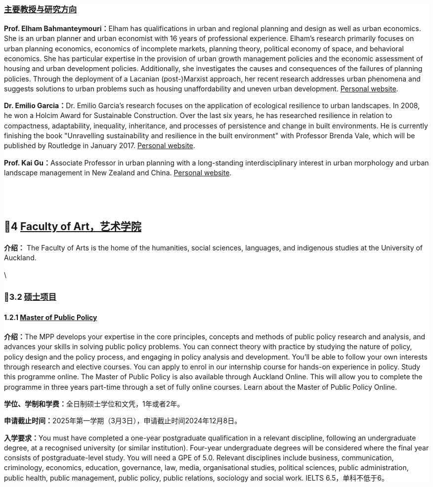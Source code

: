 <div class="project-box">
    <h3 id="主要教授与研究方向"><a href="https://profiles.auckland.ac.nz/" target="_blank">主要教授与研究方向</a></h3>
    <p><strong>Prof. Elham Bahmanteymouri：</strong>Elham has qualifications in urban and regional planning and design as well as urban economics. She is an urban planner and urban economist with 16 years of professional experience. Elham’s research primarily focuses on urban planning economics, economics of incomplete markets, planning theory, political economy of space, and behavioral economics. She has particular expertise in the provision of urban growth management policies and the economic assessment of housing and urban development policies. Additionally, she investigates the causes and consequences of the failures of planning policies. Through the deployment of a Lacanian (post-)Marxist approach, her recent research addresses urban phenomena and suggests solutions to urban problems such as housing unaffordability and uneven urban development. <a href="https://profiles.auckland.ac.nz/e-bahmanteymouri" target="_blank">Personal website</a>.</p>
    <p><strong>Dr. Emilio Garcia：</strong>Dr. Emilio Garcia’s research focuses on the application of ecological resilience to urban landscapes. In 2008, he won a Holcim Award for Sustainable Construction. Over the last six years, he has researched resilience in relation to compactness, adaptability, inequality, inheritance, and processes of persistence and change in built environments. He is currently finishing the book "Unravelling sustainability and resilience in the built environment" with Professor Brenda Vale, which will be published by Routledge in January 2017. <a href="https://profiles.auckland.ac.nz/e-garcia" target="_blank">Personal website</a>.</p>
    <p><strong>Prof. Kai Gu：</strong>Associate Professor in urban planning with a long-standing interdisciplinary interest in urban morphology and urban landscape management in New Zealand and China. <a href="https://profiles.auckland.ac.nz/k-gu" target="_blank">Personal website</a>.</p>
</div>
<br>
<br>

<h2 id=" Faculty of Art，艺术学院">🏫4 <a href=" https://www.auckland.ac.nz/en/arts.html" target="_blank"> Faculty of Art，艺术学院</a></h2>
<p><strong>介绍：</strong> The Faculty of Arts is the home of the humanities, social sciences, languages, and indigenous studies at the University of Auckland.</p>\


<h3 id="硕士项目">📖3.2 <a href=" https://www.auckland.ac.nz/en/study/study-options/find-a-study-option/master-of-public-policy-mpp.html" target="_blank">硕士项目</a></h3>

<h4 id="Master of Public Policy">1.2.1 <a href="https://www.auckland.ac.nz/en/study/study-options/find-a-study-option/master-of-public-policy-mpp.html" target="_blank">Master of Public Policy</a></h4>
<p><strong>介绍：</strong>The MPP develops your expertise in the core principles, concepts and methods of public policy research and analysis, and advances your skills in solving public policy problems. You can connect theory with practice by studying the nature of policy, policy design and the policy process, and engaging in policy analysis and development. You’ll be able to follow your own interests through research and elective courses. You can apply to enrol in our internship course for hands-on experience in policy. Study this programme online. The Master of Public Policy is also available through Auckland Online. This will allow you to complete the programme in three years part-time through a set of fully online courses. Learn about the Master of Public Policy Online.</p>
<p><strong>学位、学制和学费：</strong>全日制硕士学位和文凭，1年或者2年。</p>
<p><strong>申请截止时间：</strong>2025年第一学期（3月3日），申请截止时间2024年12月8日。</p>
<p><strong>入学要求：</strong>You must have completed a one-year postgraduate qualification in a relevant discipline, following an undergraduate degree, at a recognised university (or similar institution). Four-year undergraduate degrees will be considered where the final year consists of postgraduate-level study. You will need a GPE of 5.0. Relevant disciplines include business, communication, criminology, economics, education, governance, law, media, organisational studies, political sciences, public administration, public health, public management, public policy, public relations, sociology and social work. IELTS 6.5，单科不低于6。</p>
